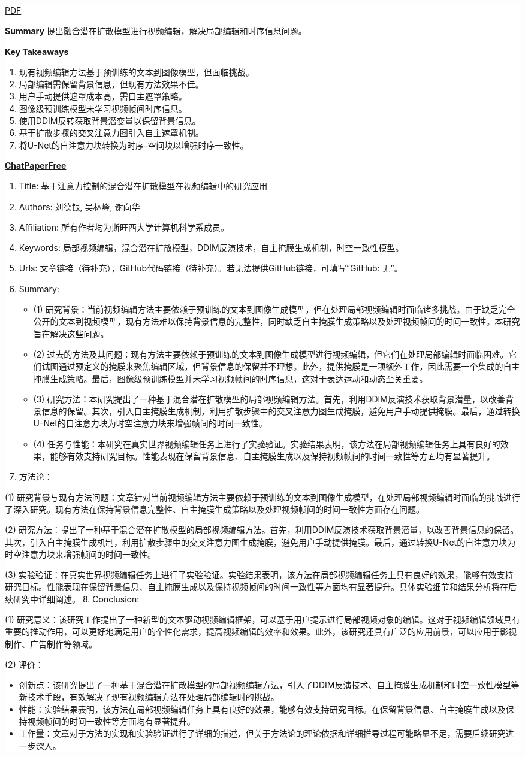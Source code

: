 
[PDF](http://arxiv.org/abs/2409.03514v1) 

**Summary**
提出融合潜在扩散模型进行视频编辑，解决局部编辑和时序信息问题。

**Key Takeaways**
1. 现有视频编辑方法基于预训练的文本到图像模型，但面临挑战。
2. 局部编辑需保留背景信息，但现有方法效果不佳。
3. 用户手动提供遮罩成本高，需自主遮罩策略。
4. 图像级预训练模型未学习视频帧间时序信息。
5. 使用DDIM反转获取背景潜变量以保留背景信息。
6. 基于扩散步骤的交叉注意力图引入自主遮罩机制。
7. 将U-Net的自注意力块转换为时序-空间块以增强时序一致性。

**[ChatPaperFree](https://huggingface.co/spaces/Kedreamix/ChatPaperFree)**

1. Title: 基于注意力控制的混合潜在扩散模型在视频编辑中的研究应用

2. Authors: 刘德银, 吴林峰, 谢向华

3. Affiliation: 所有作者均为斯旺西大学计算机科学系成员。

4. Keywords: 局部视频编辑，混合潜在扩散模型，DDIM反演技术，自主掩膜生成机制，时空一致性模型。

5. Urls: 文章链接（待补充），GitHub代码链接（待补充）。若无法提供GitHub链接，可填写“GitHub: 无”。

6. Summary:

    - (1) 研究背景：当前视频编辑方法主要依赖于预训练的文本到图像生成模型，但在处理局部视频编辑时面临诸多挑战。由于缺乏完全公开的文本到视频模型，现有方法难以保持背景信息的完整性，同时缺乏自主掩膜生成策略以及处理视频帧间的时间一致性。本研究旨在解决这些问题。
    
    - (2) 过去的方法及其问题：现有方法主要依赖于预训练的文本到图像生成模型进行视频编辑，但它们在处理局部编辑时面临困难。它们试图通过预定义的掩膜来聚焦编辑区域，但背景信息的保留并不理想。此外，提供掩膜是一项额外工作，因此需要一个集成的自主掩膜生成策略。最后，图像级预训练模型并未学习视频帧间的时序信息，这对于表达运动和动态至关重要。
    
    - (3) 研究方法：本研究提出了一种基于混合潜在扩散模型的局部视频编辑方法。首先，利用DDIM反演技术获取背景潜量，以改善背景信息的保留。其次，引入自主掩膜生成机制，利用扩散步骤中的交叉注意力图生成掩膜，避免用户手动提供掩膜。最后，通过转换U-Net的自注意力块为时空注意力块来增强帧间的时间一致性。
    
    - (4) 任务与性能：本研究在真实世界视频编辑任务上进行了实验验证。实验结果表明，该方法在局部视频编辑任务上具有良好的效果，能够有效支持研究目标。性能表现在保留背景信息、自主掩膜生成以及保持视频帧间的时间一致性等方面均有显著提升。
7. 方法论：

(1) 研究背景与现有方法问题：文章针对当前视频编辑方法主要依赖于预训练的文本到图像生成模型，在处理局部视频编辑时面临的挑战进行了深入研究。现有方法在保持背景信息完整性、自主掩膜生成策略以及处理视频帧间的时间一致性方面存在问题。

(2) 研究方法：提出了一种基于混合潜在扩散模型的局部视频编辑方法。首先，利用DDIM反演技术获取背景潜量，以改善背景信息的保留。其次，引入自主掩膜生成机制，利用扩散步骤中的交叉注意力图生成掩膜，避免用户手动提供掩膜。最后，通过转换U-Net的自注意力块为时空注意力块来增强帧间的时间一致性。

(3) 实验验证：在真实世界视频编辑任务上进行了实验验证。实验结果表明，该方法在局部视频编辑任务上具有良好的效果，能够有效支持研究目标。性能表现在保留背景信息、自主掩膜生成以及保持视频帧间的时间一致性等方面均有显著提升。具体实验细节和结果分析将在后续研究中详细阐述。
8. Conclusion:

(1) 研究意义：该研究工作提出了一种新型的文本驱动视频编辑框架，可以基于用户提示进行局部视频对象的编辑。这对于视频编辑领域具有重要的推动作用，可以更好地满足用户的个性化需求，提高视频编辑的效率和效果。此外，该研究还具有广泛的应用前景，可以应用于影视制作、广告制作等领域。

(2) 评价：

* 创新点：该研究提出了一种基于混合潜在扩散模型的局部视频编辑方法，引入了DDIM反演技术、自主掩膜生成机制和时空一致性模型等新技术手段，有效解决了现有视频编辑方法在处理局部编辑时的挑战。
* 性能：实验结果表明，该方法在局部视频编辑任务上具有良好的效果，能够有效支持研究目标。在保留背景信息、自主掩膜生成以及保持视频帧间的时间一致性等方面均有显著提升。
* 工作量：文章对于方法的实现和实验验证进行了详细的描述，但关于方法论的理论依据和详细推导过程可能略显不足，需要后续研究进一步深入。
